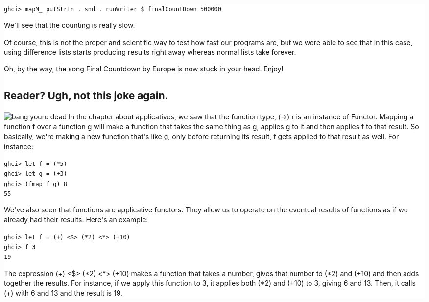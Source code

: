 ``` {.haskell:hs name="code"}
ghci> mapM_ putStrLn . snd . runWriter $ finalCountDown 500000
```

We'll see that the counting is really slow.

Of course, this is not the proper and scientific way to test how fast
our programs are, but we were able to see that in this case, using
difference lists starts producing results right away whereas normal
lists take forever.

Oh, by the way, the song Final Countdown by Europe is now stuck in your
head. Enjoy!

Reader? Ugh, not this joke again.
---------------------------------

![bang youre dead](http://s3.amazonaws.com/lyah/revolver.png)
In the [chapter about
applicatives](functors-applicative-functors-and-monoids), we saw that
the function type, <span class="fixed">(-\>) r</span> is an instance of
<span class="fixed">Functor</span>. Mapping a function <span
class="fixed">f</span> over a function <span class="fixed">g</span> will
make a function that takes the same thing as <span
class="fixed">g</span>, applies <span class="fixed">g</span> to it and
then applies <span class="fixed">f</span> to that result. So basically,
we're making a new function that's like <span class="fixed">g</span>,
only before returning its result, <span class="fixed">f</span> gets
applied to that result as well. For instance:

``` {.haskell:hs name="code"}
ghci> let f = (*5)
ghci> let g = (+3)
ghci> (fmap f g) 8
55
```

We've also seen that functions are applicative functors. They allow us
to operate on the eventual results of functions as if we already had
their results. Here's an example:

``` {.haskell:hs name="code"}
ghci> let f = (+) <$> (*2) <*> (+10)
ghci> f 3
19
```

The expression <span class="fixed">(+) \<\$\> (\*2) \<\*\> (+10)</span>
makes a function that takes a number, gives that number to <span
class="fixed">(\*2)</span> and <span class="fixed">(+10)</span> and then
adds together the results. For instance, if we apply this function to
<span class="fixed">3</span>, it applies both <span
class="fixed">(\*2)</span> and <span class="fixed">(+10)</span> to <span
class="fixed">3</span>, giving <span class="fixed">6</span> and <span
class="fixed">13</span>. Then, it calls <span class="fixed">(+)</span>
with <span class="fixed">6</span> and <span class="fixed">13</span> and
the result is <span class="fixed">19</span>.
